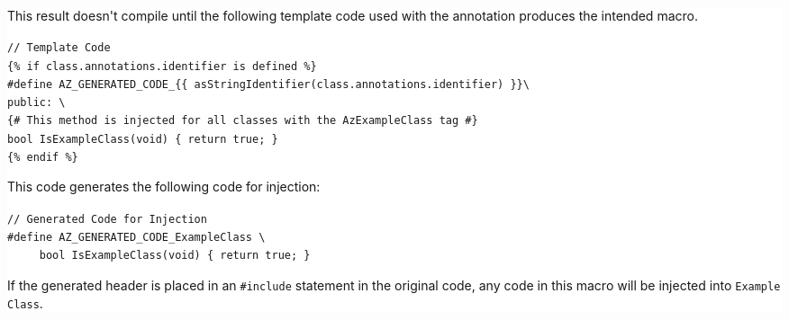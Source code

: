 This result doesn't compile until the following template code used with the annotation produces the intended macro\.

```
// Template Code
{% if class.annotations.identifier is defined %}
#define AZ_GENERATED_CODE_{{ asStringIdentifier(class.annotations.identifier) }}\
public: \
{# This method is injected for all classes with the AzExampleClass tag #}
bool IsExampleClass(void) { return true; }
{% endif %}
```

This code generates the following code for injection:

```
// Generated Code for Injection
#define AZ_GENERATED_CODE_ExampleClass \
     bool IsExampleClass(void) { return true; }
```

If the generated header is placed in an `#include` statement in the original code, any code in this macro will be injected into `ExampleClass`\.